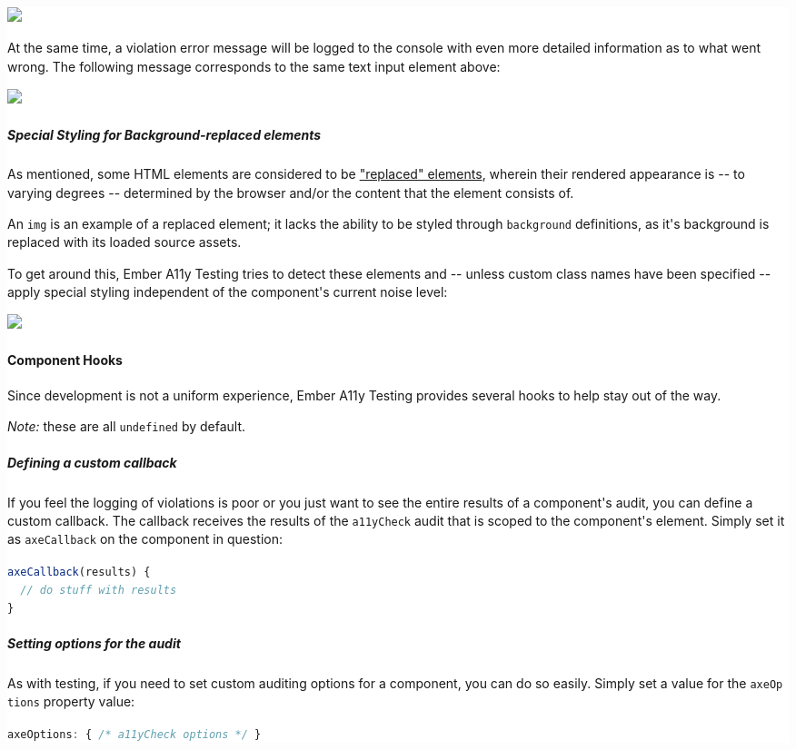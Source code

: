 ![](docs/assets/violation-level-3.png)

At the same time, a violation error message will be logged to the console with even more detailed information as to what went wrong. The following message corresponds to the same text input element above:

![](docs/assets/violation-log-output.png)


##### Special Styling for Background-replaced elements

As mentioned, some HTML elements are considered to be
["replaced" elements](https://developer.mozilla.org/en-US/docs/Web/CSS/Replaced_element), wherein their rendered appearance is -- to varying degrees --
determined by the browser and/or the content that the element
consists of.

An `img` is an example of a replaced element; it lacks the ability to be
styled through `background` definitions, as it's background is replaced with
its loaded source assets.

To get around this, Ember A11y Testing tries to detect these elements and --
unless custom class names have been specified -- apply special styling independent
of the component's current noise level:

![](docs/assets/violation-replaced-bg-element.png)


#### Component Hooks

Since development is not a uniform experience, Ember A11y Testing provides
several hooks to help stay out of the way.

_Note:_ these are all `undefined` by default.

##### Defining a custom callback

If you feel the logging of violations is poor or you just want to see the entire
results of a component's audit, you can define a custom callback. The callback
receives the results of the `a11yCheck` audit that is scoped to the component's
element. Simply set it as `axeCallback` on the component in question:

```javascript
axeCallback(results) {
  // do stuff with results
}
```

##### Setting options for the audit

As with testing, if you need to set custom auditing options for a component, you
can do so easily. Simply set a value for the `axeOptions` property value:

```javascript
axeOptions: { /* a11yCheck options */ }
```
